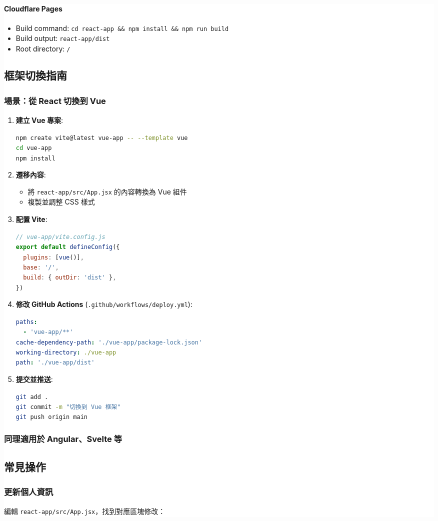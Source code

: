 #### Cloudflare Pages
- Build command: `cd react-app && npm install && npm run build`
- Build output: `react-app/dist`
- Root directory: `/`

## 框架切換指南

### 場景：從 React 切換到 Vue

1. **建立 Vue 專案**:
   ```bash
   npm create vite@latest vue-app -- --template vue
   cd vue-app
   npm install
   ```

2. **遷移內容**:
   - 將 `react-app/src/App.jsx` 的內容轉換為 Vue 組件
   - 複製並調整 CSS 樣式

3. **配置 Vite**:
   ```javascript
   // vue-app/vite.config.js
   export default defineConfig({
     plugins: [vue()],
     base: '/',
     build: { outDir: 'dist' },
   })
   ```

4. **修改 GitHub Actions** (`.github/workflows/deploy.yml`):
   ```yaml
   paths:
     - 'vue-app/**'
   cache-dependency-path: './vue-app/package-lock.json'
   working-directory: ./vue-app
   path: './vue-app/dist'
   ```

5. **提交並推送**:
   ```bash
   git add .
   git commit -m "切換到 Vue 框架"
   git push origin main
   ```

### 同理適用於 Angular、Svelte 等

## 常見操作

### 更新個人資訊

編輯 `react-app/src/App.jsx`，找到對應區塊修改：
